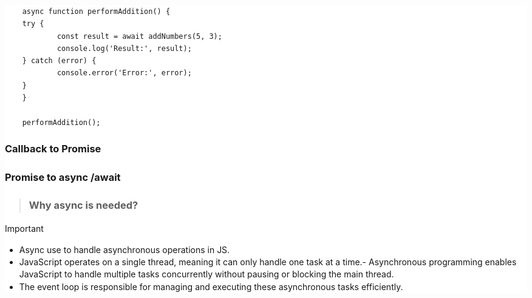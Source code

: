         async function performAddition() {
        try {
                const result = await addNumbers(5, 3);
                console.log('Result:', result); 
        } catch (error) {
                console.error('Error:', error);
        }
        }

        performAddition();


### Callback to Promise



### Promise to async /await


> ### Why async is needed?

>[!IMPORTANT]
>- Async use to handle asynchronous operations in JS.
>- JavaScript operates on a single thread, meaning it can only handle one task at a time.- Asynchronous programming enables JavaScript to handle multiple tasks concurrently without pausing or blocking the main thread. 
>- The event loop is responsible for managing and executing these asynchronous tasks efficiently.
